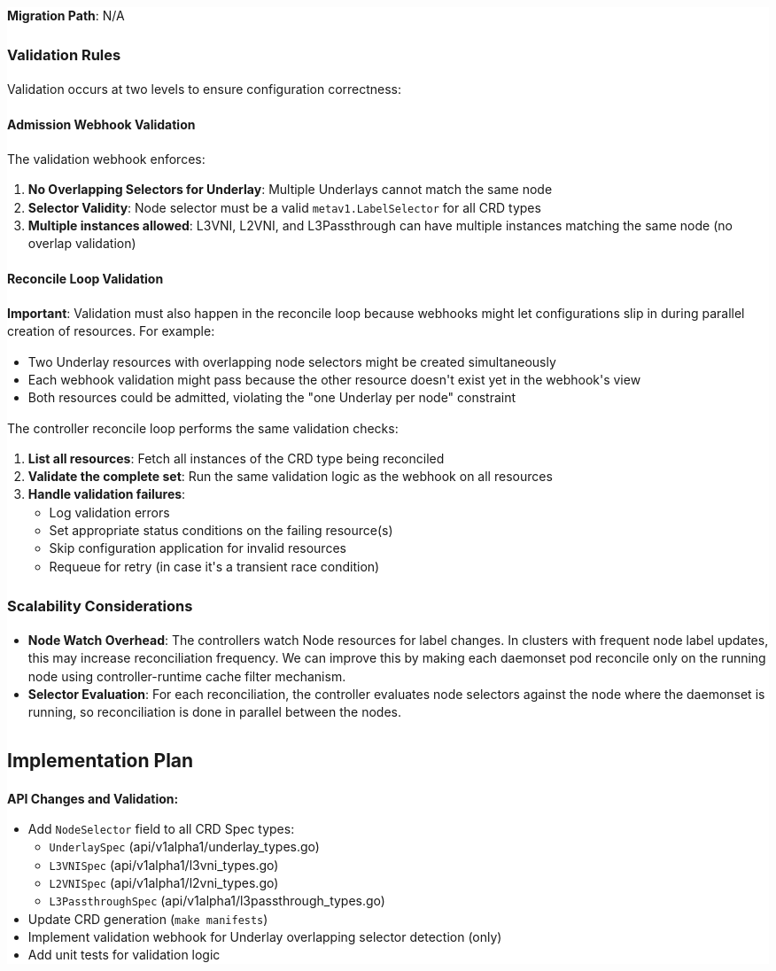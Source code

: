 **Migration Path**:
N/A

### Validation Rules

Validation occurs at two levels to ensure configuration correctness:

#### Admission Webhook Validation

The validation webhook enforces:

1. **No Overlapping Selectors for Underlay**: Multiple Underlays cannot match the same node
2. **Selector Validity**: Node selector must be a valid `metav1.LabelSelector` for all CRD types
3. **Multiple instances allowed**: L3VNI, L2VNI, and L3Passthrough can have multiple instances matching the same node (no overlap validation)

#### Reconcile Loop Validation

**Important**: Validation must also happen in the reconcile loop because webhooks might let configurations slip in during parallel creation of resources. For example:
- Two Underlay resources with overlapping node selectors might be created simultaneously
- Each webhook validation might pass because the other resource doesn't exist yet in the webhook's view
- Both resources could be admitted, violating the "one Underlay per node" constraint

The controller reconcile loop performs the same validation checks:

1. **List all resources**: Fetch all instances of the CRD type being reconciled
2. **Validate the complete set**: Run the same validation logic as the webhook on all resources
3. **Handle validation failures**:
   - Log validation errors
   - Set appropriate status conditions on the failing resource(s)
   - Skip configuration application for invalid resources
   - Requeue for retry (in case it's a transient race condition)

### Scalability Considerations

- **Node Watch Overhead**: The controllers watch Node resources for label changes. In clusters with frequent node label updates, this may increase reconciliation frequency. We can improve this by making each daemonset pod reconcile only on the running node using controller-runtime cache filter mechanism.
- **Selector Evaluation**: For each reconciliation, the controller evaluates node selectors against the node where the daemonset is running, so reconciliation is done in parallel between the nodes.

## Implementation Plan

**API Changes and Validation:**
- Add `NodeSelector` field to all CRD Spec types:
  - `UnderlaySpec` (api/v1alpha1/underlay_types.go)
  - `L3VNISpec` (api/v1alpha1/l3vni_types.go)
  - `L2VNISpec` (api/v1alpha1/l2vni_types.go)
  - `L3PassthroughSpec` (api/v1alpha1/l3passthrough_types.go)
- Update CRD generation (`make manifests`)
- Implement validation webhook for Underlay overlapping selector detection (only)
- Add unit tests for validation logic
